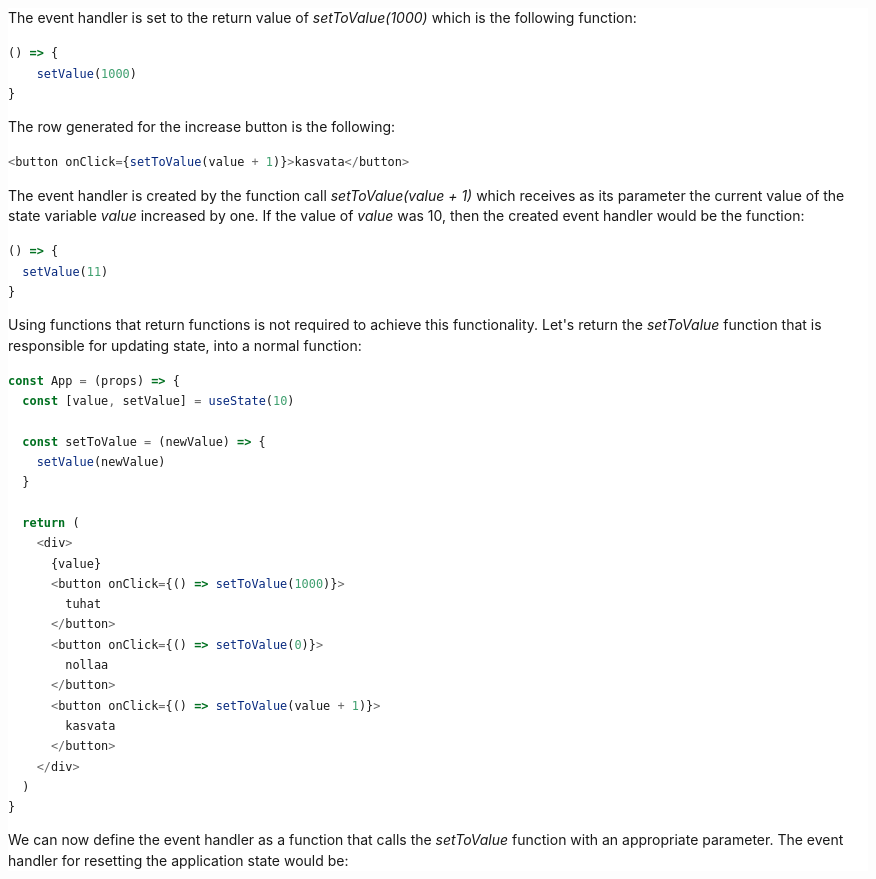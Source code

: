 The event handler is set to the return value of _setToValue(1000)_ which is the following function:

```js
() => {
    setValue(1000)
}
```


The row generated for the increase button is the following:

```js
<button onClick={setToValue(value + 1)}>kasvata</button>
```


The event handler is created by the function call _setToValue(value + 1)_ which receives as its parameter the current value of the state variable _value_ increased by one. If the value of _value_ was 10, then the created event handler would be the function:

```js
() => {
  setValue(11)
}
```


Using functions that return functions is not required to achieve this functionality. Let's return the _setToValue_ function that is responsible for updating state, into a normal function:

```js
const App = (props) => {
  const [value, setValue] = useState(10)

  const setToValue = (newValue) => {
    setValue(newValue)
  }

  return (
    <div>
      {value}
      <button onClick={() => setToValue(1000)}>
        tuhat
      </button>
      <button onClick={() => setToValue(0)}>
        nollaa
      </button>
      <button onClick={() => setToValue(value + 1)}>
        kasvata
      </button>
    </div>
  )
}
```


We can now define the event handler as a function that calls the _setToValue_ function with an appropriate parameter. The event handler for resetting the application state would be:
